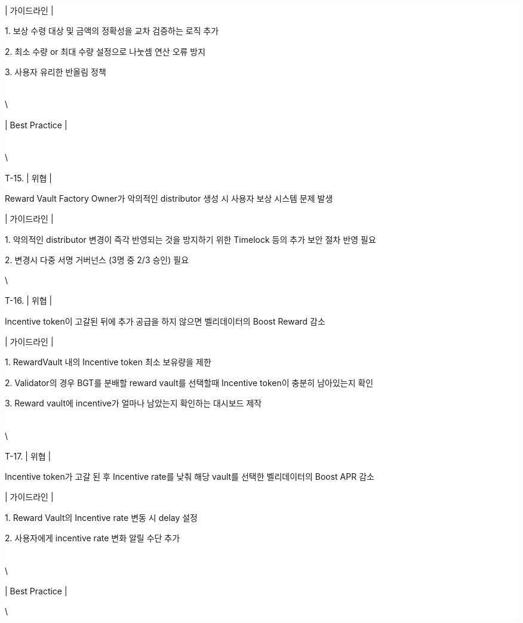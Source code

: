 \| 가이드라인 |&#x20;

1\. 보상 수령 대상 및 금액의 정확성을 교차 검증하는 로직 추가

2\. 최소 수량 or 최대 수량 설정으로 나눗셈 연산 오류 방지

3\. 사용자 유리한 반올림 정책

\
\


\| Best Practice |&#x20;

\
\


T-15. | 위협 |&#x20;

Reward Vault Factory Owner가 악의적인 distributor 생성 시 사용자 보상 시스템 문제 발생

\| 가이드라인 |&#x20;

1\. 악의적인 distributor 변경이 즉각 반영되는 것을 방지하기 위한 Timelock 등의 추가 보안 절차 반영 필요

2\. 변경시 다중 서명 거버넌스 (3명 중 2/3 승인) 필요

\


T-16. | 위협 |&#x20;

Incentive token이 고갈된 뒤에 추가 공급을 하지 않으면 벨리데이터의 Boost Reward 감소

\| 가이드라인 |&#x20;

1\. RewardVault 내의 Incentive token 최소 보유량을 제한

2\. Validator의 경우 BGT를 분배할 reward vault를 선택할때 Incentive token이 충분히 남아있는지 확인

3\. Reward vault에 incentive가 얼마나 남았는지 확인하는 대시보드 제작

\
\


T-17. | 위협 |

Incentive token가 고갈 된 후 Incentive rate를 낮춰 해당 vault를 선택한 벨리데이터의 Boost APR 감소

\| 가이드라인 |&#x20;

1\. Reward Vault의 Incentive rate 변동 시 delay 설정

2\. 사용자에게 incentive rate 변화 알릴 수단 추가

\
\


\| Best Practice |&#x20;

\

